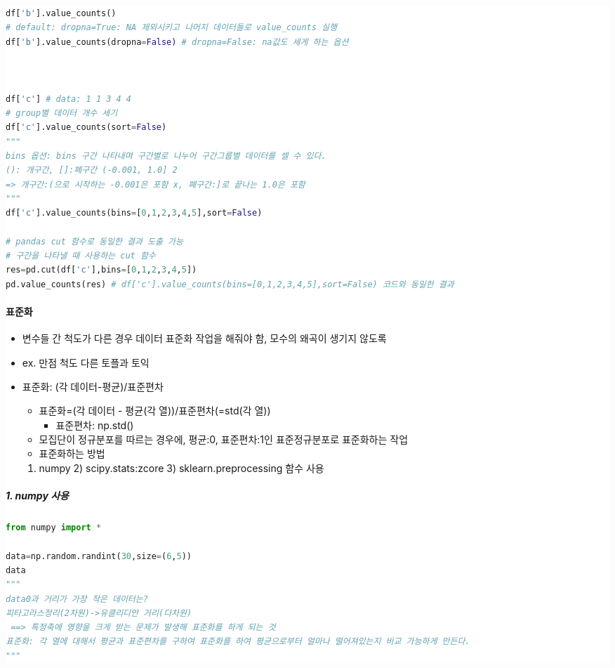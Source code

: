 ```python
df['b'].value_counts()
# default: dropna=True: NA 제외시키고 나머지 데이터들로 value_counts 실행
df['b'].value_counts(dropna=False) # dropna=False: na값도 세게 하는 옵션



df['c'] # data: 1 1 3 4 4
# group별 데이터 개수 세기
df['c'].value_counts(sort=False)
"""
bins 옵션: bins 구간 나타내며 구간별로 나누어 구간그룹별 데이터를 셀 수 있다. 
(): 개구간, []:폐구간 (-0.001, 1.0] 2 
=> 개구간:(으로 시작하는 -0.001은 포함 x, 폐구간:]로 끝나는 1.0은 포함
"""
df['c'].value_counts(bins=[0,1,2,3,4,5],sort=False)

# pandas cut 함수로 동일한 결과 도출 가능
# 구간을 나타낼 때 사용하는 cut 함수
res=pd.cut(df['c'],bins=[0,1,2,3,4,5])
pd.value_counts(res) # df['c'].value_counts(bins=[0,1,2,3,4,5],sort=False) 코드와 동일한 결과
```





#### 표준화

- 변수들 간 척도가 다른 경우 데이터 표준화 작업을 해줘야 함, 모수의 왜곡이 생기지 않도록
    
- ex. 만점 척도 다른 토플과 토익
    
- 표준화: (각 데이터-평균)/표준편차
    
    - 표준화=(각 데이터 - 평균(각 열))/표준편차(=std(각 열))
        - 표준편차: np.std()
    - 모집단이 정규분포를 따르는 경우에, 평균:0, 표준편차:1인 표준정규분포로 표준화하는 작업
    - 표준화하는 방법
    1) numpy
        2) scipy.stats:zcore
        3) sklearn.preprocessing 함수 사용
    
    

##### 1. numpy 사용

```python
from numpy import *

data=np.random.randint(30,size=(6,5))
data
"""
data0과 거리가 가장 작은 데이터는? 
피타고라스정리(2차원)->유클리디안 거리(다차원)
 ==> 특정축에 영향을 크게 받는 문제가 발생해 표준화를 하게 되는 것
표준화: 각 열에 대해서 평균과 표준편차를 구하여 표준화를 하여 평균으로부터 얼마나 떨어져있는지 비교 가능하게 만든다.
"""
```
